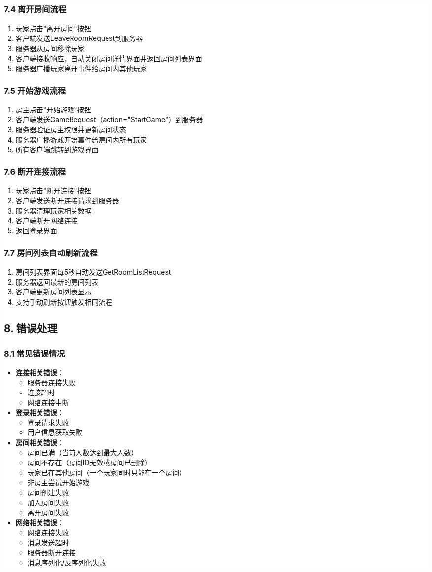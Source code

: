 ### 7.4 离开房间流程
1. 玩家点击"离开房间"按钮
2. 客户端发送LeaveRoomRequest到服务器
3. 服务器从房间移除玩家
4. 客户端接收响应，自动关闭房间详情界面并返回房间列表界面
5. 服务器广播玩家离开事件给房间内其他玩家

### 7.5 开始游戏流程
1. 房主点击"开始游戏"按钮
2. 客户端发送GameRequest（action="StartGame"）到服务器
3. 服务器验证房主权限并更新房间状态
4. 服务器广播游戏开始事件给房间内所有玩家
5. 所有客户端跳转到游戏界面

### 7.6 断开连接流程
1. 玩家点击"断开连接"按钮
2. 客户端发送断开连接请求到服务器
3. 服务器清理玩家相关数据
4. 客户端断开网络连接
5. 返回登录界面

### 7.7 房间列表自动刷新流程
1. 房间列表界面每5秒自动发送GetRoomListRequest
2. 服务器返回最新的房间列表
3. 客户端更新房间列表显示
4. 支持手动刷新按钮触发相同流程

## 8. 错误处理

### 8.1 常见错误情况
- **连接相关错误**：
  - 服务器连接失败
  - 连接超时
  - 网络连接中断
- **登录相关错误**：
  - 登录请求失败
  - 用户信息获取失败
- **房间相关错误**：
  - 房间已满（当前人数达到最大人数）
  - 房间不存在（房间ID无效或房间已删除）
  - 玩家已在其他房间（一个玩家同时只能在一个房间）
  - 非房主尝试开始游戏
  - 房间创建失败
  - 加入房间失败
  - 离开房间失败
- **网络相关错误**：
  - 网络连接失败
  - 消息发送超时
  - 服务器断开连接
  - 消息序列化/反序列化失败
